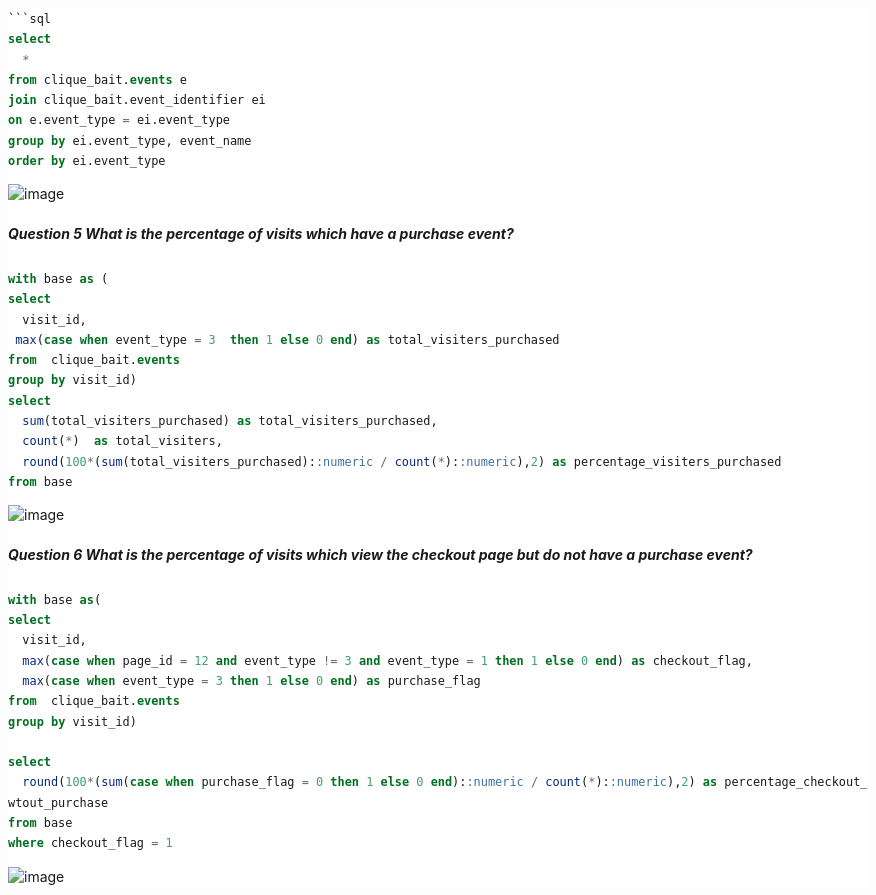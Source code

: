 ```sql
```sql
select 
  * 
from clique_bait.events e
join clique_bait.event_identifier ei
on e.event_type = ei.event_type
group by ei.event_type, event_name
order by ei.event_type


```

![image](https://user-images.githubusercontent.com/89623051/142754779-9a6a85f6-8b9e-4320-b98e-d305fda8e795.png)

##### Question 5 What is the percentage of visits which have a purchase event?

```sql
with base as (
select
  visit_id,
 max(case when event_type = 3  then 1 else 0 end) as total_visiters_purchased
from  clique_bait.events
group by visit_id)
select 
  sum(total_visiters_purchased) as total_visiters_purchased, 
  count(*)  as total_visiters,
  round(100*(sum(total_visiters_purchased)::numeric / count(*)::numeric),2) as percentage_visiters_purchased
from base
```

![image](https://user-images.githubusercontent.com/89623051/142773879-acd15733-9396-436d-98af-c5b058ea863b.png)

##### Question 6 What is the percentage of visits which view the checkout page but do not have a purchase event?

```sql
with base as(
select
  visit_id,
  max(case when page_id = 12 and event_type != 3 and event_type = 1 then 1 else 0 end) as checkout_flag,
  max(case when event_type = 3 then 1 else 0 end) as purchase_flag
from  clique_bait.events
group by visit_id)

select 
  round(100*(sum(case when purchase_flag = 0 then 1 else 0 end)::numeric / count(*)::numeric),2) as percentage_checkout_wtout_purchase
from base
where checkout_flag = 1
```
![image](https://user-images.githubusercontent.com/89623051/142774958-d1f3d72d-5ba2-4dd9-974a-d6a460b66078.png)
